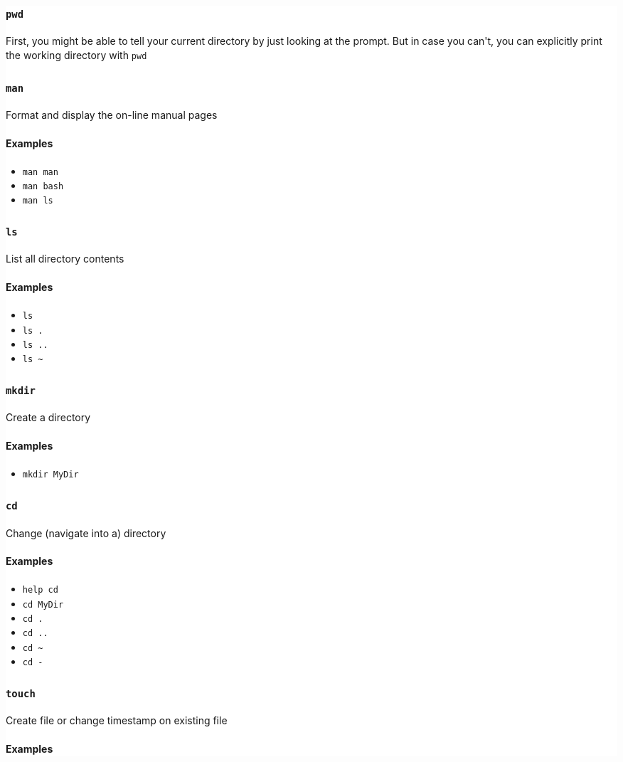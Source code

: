 ### `pwd`

First, you might be able to tell your current directory by just looking at the
prompt.  But in case you can't, you can explicitly print the working directory
with `pwd`

### `man`

Format and display the on-line manual pages

#### Examples

* `man man`
* `man bash`
* `man ls`

### `ls`

List all directory contents

#### Examples

* `ls`
* `ls .`
* `ls ..`
* `ls ~`

### `mkdir`

Create a directory

#### Examples

* `mkdir MyDir`


### `cd`

Change (navigate into a) directory

#### Examples

* `help cd`
* `cd MyDir`
* `cd .`
* `cd ..`
* `cd ~`
* `cd -`

### `touch`

Create file or change timestamp on existing file

#### Examples
